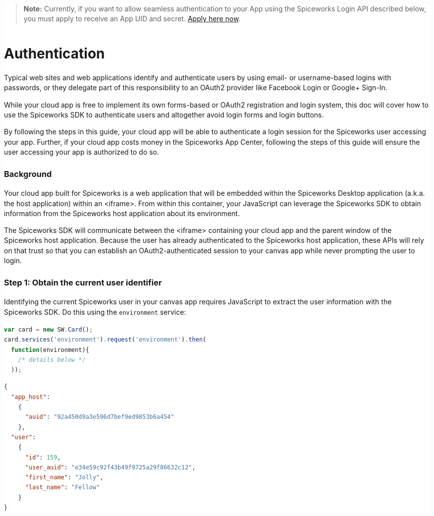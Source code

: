 > **Note:** Currently, if you want to allow seamless authentication to your App
using the Spiceworks Login API described below, you must apply to receive an App
UID and secret. [Apply here
now](http://www.surveygizmo.com/s3/2206835/Challenge-Post-Access-Token-Request).

# Authentication

Typical web sites and web applications identify and authenticate users
by using email- or username-based logins with passwords, or they delegate
part of this responsibility to an OAuth2 provider like Facebook Login
or Google+ Sign-In.

While your cloud app is free to implement its own forms-based or OAuth2
registration and login system, this doc will cover how to use the
Spiceworks SDK to authenticate users and altogether avoid login forms
and login buttons.

By following the steps in this guide, your cloud app will be able to
authenticate a login session for the Spiceworks user accessing your app.
Further, if your cloud app costs money in the Spiceworks App Center,
following the steps of this guide will ensure the user accessing your
app is authorized to do so.

### Background

Your cloud app built for Spiceworks is a web application that will be
embedded within the Spiceworks Desktop application (a.k.a. the host
application) within an &lt;iframe&gt;. From within this container, your
JavaScript can leverage the Spiceworks SDK to obtain information from
the Spiceworks host application about its environment.

The Spiceworks SDK will communicate between the &lt;iframe&gt; containing your
cloud app and the parent window of the Spiceworks host application.
Because the user has already authenticated to the Spiceworks host application,
these APIs will rely on that trust so that you can establish an
OAuth2-authenticated session to your canvas app while never prompting
the user to login.

### Step 1: Obtain the current user identifier

Identifying the current Spiceworks user in your canvas app requires
JavaScript to extract the user information with the Spiceworks SDK.
Do this using the `environment` service:

```js
var card = new SW.Card();
card.services('environment').request('environment').then(
  function(environment){
    /* details below */
  ));
```

```json
{
  "app_host":
    {
      "auid": "92a450d9a3e596d7bef9ed9853b6a454"
    },
  "user":
    {
      "id": 159,
      "user_auid": "e34e59c92f43b49f9725a29f86632c12",
      "first_name": "Jolly",
      "last_name": "Fellow"
    }
}
```